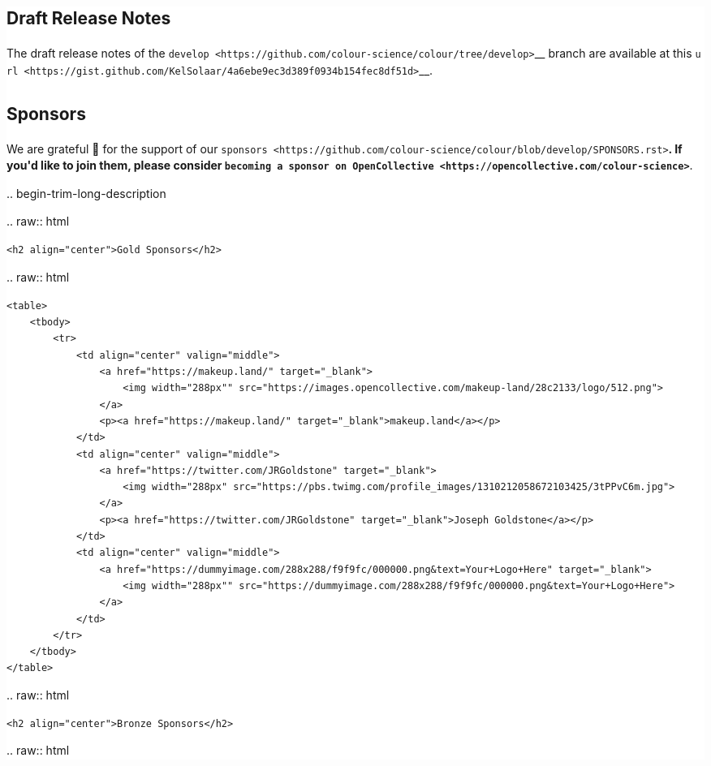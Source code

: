 Draft Release Notes
-------------------

The draft release notes of the
`develop <https://github.com/colour-science/colour/tree/develop>`__
branch are available at this
`url <https://gist.github.com/KelSolaar/4a6ebe9ec3d389f0934b154fec8df51d>`__.

Sponsors
--------

We are grateful 💖 for the support of our
`sponsors <https://github.com/colour-science/colour/blob/develop/SPONSORS.rst>`__.
If you'd like to join them, please consider
`becoming a sponsor on OpenCollective <https://opencollective.com/colour-science>`__.

.. begin-trim-long-description

.. raw:: html

    <h2 align="center">Gold Sponsors</h2>

.. raw:: html

    <table>
        <tbody>
            <tr>
                <td align="center" valign="middle">
                    <a href="https://makeup.land/" target="_blank">
                        <img width="288px"" src="https://images.opencollective.com/makeup-land/28c2133/logo/512.png">
                    </a>
                    <p><a href="https://makeup.land/" target="_blank">makeup.land</a></p>
                </td>
                <td align="center" valign="middle">
                    <a href="https://twitter.com/JRGoldstone" target="_blank">
                        <img width="288px" src="https://pbs.twimg.com/profile_images/1310212058672103425/3tPPvC6m.jpg">
                    </a>
                    <p><a href="https://twitter.com/JRGoldstone" target="_blank">Joseph Goldstone</a></p>
                </td>
                <td align="center" valign="middle">
                    <a href="https://dummyimage.com/288x288/f9f9fc/000000.png&text=Your+Logo+Here" target="_blank">
                        <img width="288px"" src="https://dummyimage.com/288x288/f9f9fc/000000.png&text=Your+Logo+Here">
                    </a>
                </td>
            </tr>
        </tbody>
    </table>

.. raw:: html

    <h2 align="center">Bronze Sponsors</h2>

.. raw:: html

